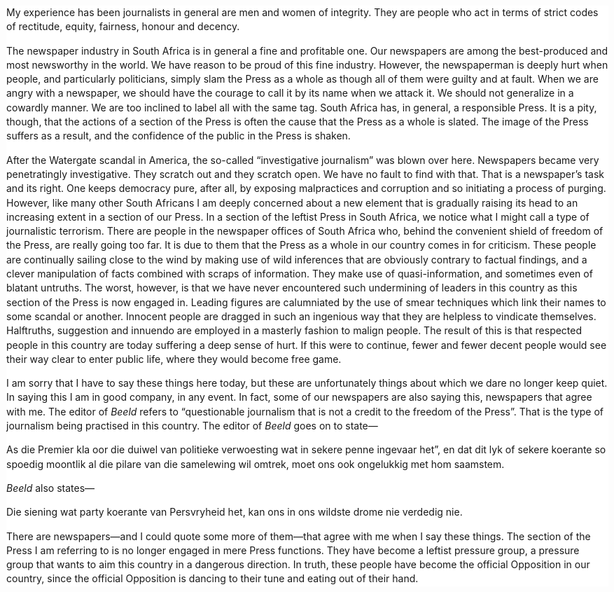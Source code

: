 <p>My experience has been journalists in general are men and women of integrity. They are people who act in terms of strict codes of rectitude, equity, fairness, honour and decency.</p>

<p>The newspaper industry in South Africa is in general a fine and profitable one. Our newspapers are among the best-produced and most newsworthy in the world. We have reason to be proud of this fine industry. However, the newspaperman is deeply hurt when people, and particularly politicians, simply slam the Press as a whole as though all of them were guilty and at fault. When we are angry with a newspaper, we should have the courage to call it by its name when we attack it. We should not generalize in a cowardly manner. We are too inclined to label all with the same tag. South Africa has, in general, a responsible Press. It is a pity, though, that the actions of a section of the Press is often the cause that the Press as a whole is slated. The image of the Press suffers as a result, and the confidence of the public in the Press is shaken.</p>

<p>After the Watergate scandal in America, the so-called &#x201C;investigative journalism&#x201D; was blown over here. Newspapers became very penetratingly investigative. They scratch out and they scratch open. We have no fault to find with that. That is a newspaper&#x2019;s task and its right. One keeps democracy pure, after all, by exposing malpractices and corruption and so initiating a process of purging. However, like many other South Africans I am deeply concerned about a new element that is gradually raising its head to an increasing extent in a section of our Press. In a section of the leftist Press in South Africa, we notice what I might call a type of journalistic terrorism. There are people in the newspaper offices of South Africa who, behind the convenient shield of freedom of the Press, are really going too far. It is due to them that the Press as a whole in our country comes in for criticism. These people are continually sailing close to the wind by making use of wild inferences that are obviously contrary to factual findings, and a clever manipulation of facts combined with scraps of information. They make use of quasi-information, and sometimes even of blatant untruths. The worst, however, is that we have never encountered such undermining of leaders in this country as this section of the Press is now engaged in. Leading figures are calumniated by the use of smear techniques which link their names to some scandal or another. Innocent people are dragged in such an ingenious way that they are helpless to vindicate themselves. Halftruths, suggestion and innuendo are employed in a masterly fashion to malign people. The result of this is that respected people in this country are today suffering a deep sense of hurt. If this were to continue, fewer and fewer decent people would see their way clear to enter public life, where they would become free game.</p>

<p>I am sorry that I have to say these things here today, but these are unfortunately things about which we dare no longer keep quiet. In saying this I am in good company, in any event. In fact, some of our newspapers are also saying this, newspapers that agree with me. The editor of <i>Beeld</i> refers to &#x201C;questionable journalism that is not a credit to the freedom of the Press&#x201D;. That is the type of journalism being practised in this country. The editor of <i>Beeld</i> goes on to state&#x2014;</p>

<block name="quote">As die Premier kla oor die duiwel van politieke verwoesting wat in sekere penne <span class="col_6341-6342" refersTo="page_0030"/>ingevaar het&#x201D;, en dat dit lyk of sekere koerante so spoedig moontlik al die pilare van die samelewing wil omtrek, moet ons ook ongelukkig met hom saamstem.</block>

<p><i>Beeld</i> also states&#x2014;</p>

<block name="quote">Die siening wat party koerante van Persvryheid het, kan ons in ons wildste drome nie verdedig nie.</block>

<p>There are newspapers&#x2014;and I could quote some more of them&#x2014;that agree with me when I say these things. The section of the Press I am referring to is no longer engaged in mere Press functions. They have become a leftist pressure group, a pressure group that wants to aim this country in a dangerous direction. In truth, these people have become the official Opposition in our country, since the official Opposition is dancing to their tune and eating out of their hand.</p>
